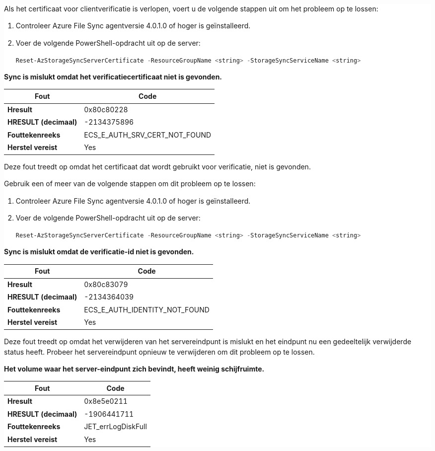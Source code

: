 Als het certificaat voor clientverificatie is verlopen, voert u de volgende stappen uit om het probleem op te lossen:

1. Controleer Azure File Sync agentversie 4.0.1.0 of hoger is geïnstalleerd.
2. Voer de volgende PowerShell-opdracht uit op de server: 

    ```powershell
    Reset-AzStorageSyncServerCertificate -ResourceGroupName <string> -StorageSyncServiceName <string>
    ```

<a id="-2134375896"></a>**Sync is mislukt omdat het verificatiecertificaat niet is gevonden.**  

| Fout | Code |
|-|-|
| **Hresult** | 0x80c80228 |
| **HRESULT (decimaal)** | -2134375896 |
| **Fouttekenreeks** | ECS_E_AUTH_SRV_CERT_NOT_FOUND |
| **Herstel vereist** | Yes |

Deze fout treedt op omdat het certificaat dat wordt gebruikt voor verificatie, niet is gevonden.

Gebruik een of meer van de volgende stappen om dit probleem op te lossen:

1. Controleer Azure File Sync agentversie 4.0.1.0 of hoger is geïnstalleerd.
2. Voer de volgende PowerShell-opdracht uit op de server: 

    ```powershell
    Reset-AzStorageSyncServerCertificate -ResourceGroupName <string> -StorageSyncServiceName <string>
    ```

<a id="-2134364039"></a>**Sync is mislukt omdat de verificatie-id niet is gevonden.**  

| Fout | Code |
|-|-|
| **Hresult** | 0x80c83079 |
| **HRESULT (decimaal)** | -2134364039 |
| **Fouttekenreeks** | ECS_E_AUTH_IDENTITY_NOT_FOUND |
| **Herstel vereist** | Yes |

Deze fout treedt op omdat het verwijderen van het servereindpunt is mislukt en het eindpunt nu een gedeeltelijk verwijderde status heeft. Probeer het servereindpunt opnieuw te verwijderen om dit probleem op te lossen.

<a id="-1906441711"></a><a id="-2134375654"></a><a id="doesnt-have-enough-free-space"></a>**Het volume waar het server-eindpunt zich bevindt, heeft weinig schijfruimte.**  

| Fout | Code |
|-|-|
| **Hresult** | 0x8e5e0211 |
| **HRESULT (decimaal)** | -1906441711 |
| **Fouttekenreeks** | JET_errLogDiskFull |
| **Herstel vereist** | Yes |
